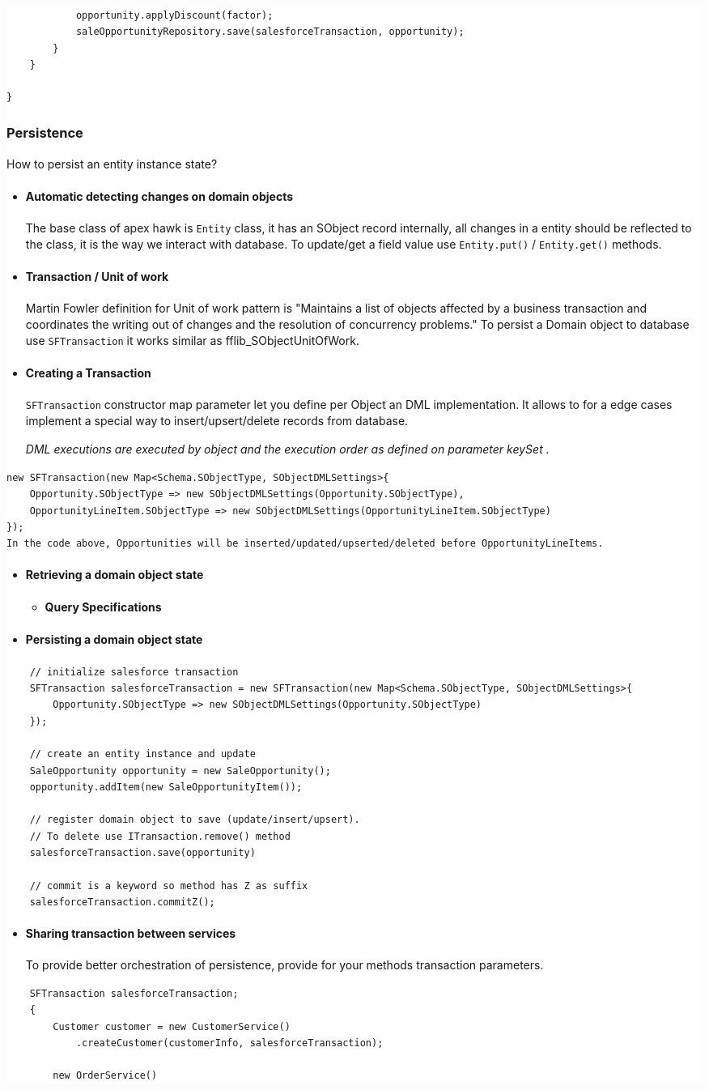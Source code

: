 ```apex
            opportunity.applyDiscount(factor);
            saleOpportunityRepository.save(salesforceTransaction, opportunity);
        }
    }

}
```

### Persistence
How to persist an entity instance state?
- #### Automatic detecting changes on domain objects
  The base class of apex hawk is ```Entity``` class, it has an SObject record internally,
  all changes in a entity should be reflected to the class, it is the way we interact with database.
  To update/get a field value use ```Entity.put()``` / ```Entity.get()``` methods.
- #### Transaction / Unit of work
  Martin Fowler definition for Unit of work pattern is "Maintains a list of objects affected by a business transaction and coordinates the writing out of changes and the resolution of concurrency problems."
  To persist a Domain object to database use ```SFTransaction``` it works similar as fflib_SObjectUnitOfWork.
- #### Creating a Transaction
  ```SFTransaction``` constructor map parameter let you define per Object an DML implementation.
  It allows to for a edge cases implement a special way to insert/upsert/delete records from database.

  *DML executions are executed by object and the execution order as defined on parameter keySet .* 
```apex
new SFTransaction(new Map<Schema.SObjectType, SObjectDMLSettings>{
    Opportunity.SObjectType => new SObjectDMLSettings(Opportunity.SObjectType),
    OpportunityLineItem.SObjectType => new SObjectDMLSettings(OpportunityLineItem.SObjectType)
});
In the code above, Opportunities will be inserted/updated/upserted/deleted before OpportunityLineItems.
```
- #### Retrieving a domain object state
  - #### Query Specifications
- #### Persisting a domain object state
```apex    
    // initialize salesforce transaction
    SFTransaction salesforceTransaction = new SFTransaction(new Map<Schema.SObjectType, SObjectDMLSettings>{
        Opportunity.SObjectType => new SObjectDMLSettings(Opportunity.SObjectType)
    });
    
    // create an entity instance and update
    SaleOpportunity opportunity = new SaleOpportunity();
    opportunity.addItem(new SaleOpportunityItem());
    
    // register domain object to save (update/insert/upsert).
    // To delete use ITransaction.remove() method
    salesforceTransaction.save(opportunity)       
    
    // commit is a keyword so method has Z as suffix    
    salesforceTransaction.commitZ();
```
- #### Sharing transaction between services
  To provide better orchestration of persistence, provide for your methods transaction parameters.
```apex
    SFTransaction salesforceTransaction;
    {
        Customer customer = new CustomerService()
            .createCustomer(customerInfo, salesforceTransaction);
        
        new OrderService()
```